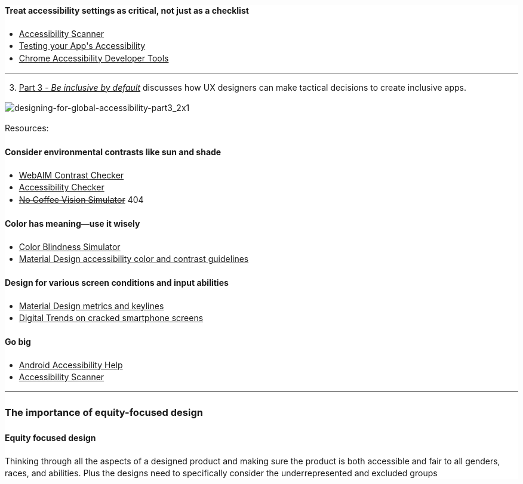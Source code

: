 #### Treat accessibility settings as critical, not just as a checklist

- [Accessibility Scanner](http://g.co/accessibilityscanner)
- [Testing your App's Accessibility](https://developer.android.com/training/accessibility/testing.html)
- [Chrome Accessibility Developer Tools](https://developers.google.com/web/updates/2018/01/devtools#a11y)

___

3. [Part 3 - *Be inclusive by default*](https://design.google/library/designing-global-accessibility-part-iii/)
   discusses how UX designers can make tactical decisions to create inclusive apps. 

![designing-for-global-accessibility-part3_2x1](https://storage.googleapis.com/gd-wagtail-prod-assets/original_images/designing-for-global-accessibility-part3_2x1.png)

Resources:

#### Consider environmental contrasts like sun and shade

- [WebAIM Contrast Checker](https://webaim.org/resources/contrastchecker/)
- [Accessibility Checker](https://play.google.com/store/apps/details?id=com.google.android.apps.accessibility.auditor&hl=en)
- ~~[No Coffee Vision Simulator](https://chrome.google.com/webstore/detail/nocoffee/jjeeggmbnhckmgdhmgdckeigabjfbddl?hl=en-US)~~ 404

#### Color has meaning—use it wisely

- [Color Blindness Simulator](http://www.color-blindness.com/coblis-color-blindness-simulator/)
- [Material Design accessibility color and contrast guidelines](https://material.io/design/usability/accessibility.html#color-contrast)

#### Design for various screen conditions and input abilities

- [Material Design metrics and keylines](https://material.io/archive/guidelines/layout/metrics-keylines.html)
- [Digital Trends on cracked smartphone screens](https://www.digitaltrends.com/mobile/motorola-shattershield-cracked-smartphone-screen-survey/#/2)

#### Go big

- [Android Accessibility Help](https://support.google.com/accessibility/android/answer/7101858?hl=en)
- [Accessibility Scanner](https://play.google.com/store/apps/details?id=com.google.android.apps.accessibility.auditor&hl=en)

___

### The importance of equity-focused design

#### Equity focused design

Thinking through all the aspects of a designed product and making sure the product is both accessible and fair to all genders, races, and abilities. Plus the designs need to specifically consider the underrepresented and excluded groups
